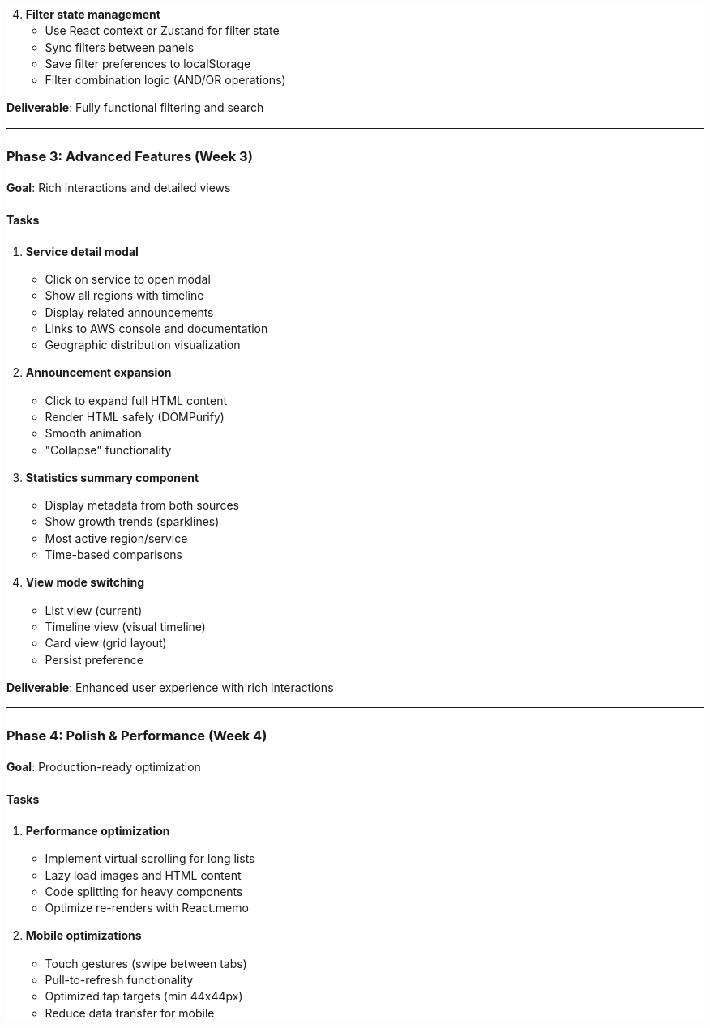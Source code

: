 4. **Filter state management**
   - Use React context or Zustand for filter state
   - Sync filters between panels
   - Save filter preferences to localStorage
   - Filter combination logic (AND/OR operations)

**Deliverable**: Fully functional filtering and search

---

### Phase 3: Advanced Features (Week 3)
**Goal**: Rich interactions and detailed views

#### Tasks
1. **Service detail modal**
   - Click on service to open modal
   - Show all regions with timeline
   - Display related announcements
   - Links to AWS console and documentation
   - Geographic distribution visualization

2. **Announcement expansion**
   - Click to expand full HTML content
   - Render HTML safely (DOMPurify)
   - Smooth animation
   - "Collapse" functionality

3. **Statistics summary component**
   - Display metadata from both sources
   - Show growth trends (sparklines)
   - Most active region/service
   - Time-based comparisons

4. **View mode switching**
   - List view (current)
   - Timeline view (visual timeline)
   - Card view (grid layout)
   - Persist preference

**Deliverable**: Enhanced user experience with rich interactions

---

### Phase 4: Polish & Performance (Week 4)
**Goal**: Production-ready optimization

#### Tasks
1. **Performance optimization**
   - Implement virtual scrolling for long lists
   - Lazy load images and HTML content
   - Code splitting for heavy components
   - Optimize re-renders with React.memo

2. **Mobile optimizations**
   - Touch gestures (swipe between tabs)
   - Pull-to-refresh functionality
   - Optimized tap targets (min 44x44px)
   - Reduce data transfer for mobile
